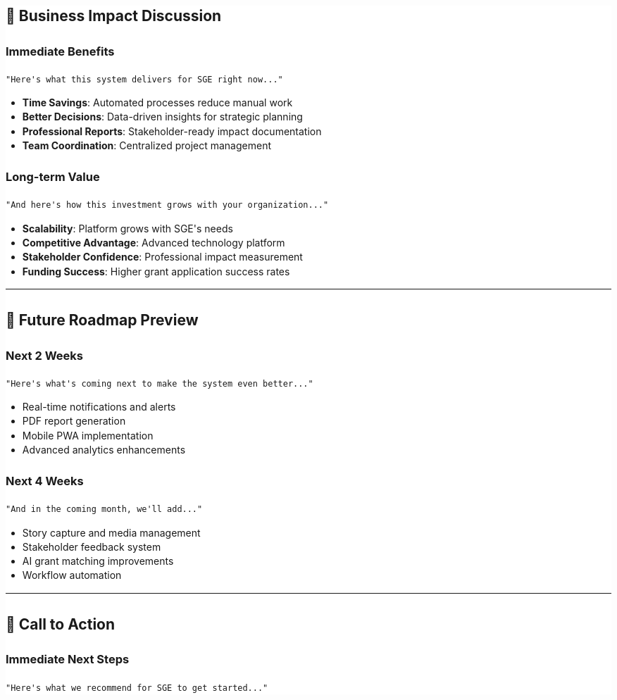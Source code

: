 
## **💼 Business Impact Discussion**

### **Immediate Benefits**
```
"Here's what this system delivers for SGE right now..."
```

- **Time Savings**: Automated processes reduce manual work
- **Better Decisions**: Data-driven insights for strategic planning
- **Professional Reports**: Stakeholder-ready impact documentation
- **Team Coordination**: Centralized project management

### **Long-term Value**
```
"And here's how this investment grows with your organization..."
```

- **Scalability**: Platform grows with SGE's needs
- **Competitive Advantage**: Advanced technology platform
- **Stakeholder Confidence**: Professional impact measurement
- **Funding Success**: Higher grant application success rates

---

## **🚀 Future Roadmap Preview**

### **Next 2 Weeks**
```
"Here's what's coming next to make the system even better..."
```

- Real-time notifications and alerts
- PDF report generation
- Mobile PWA implementation
- Advanced analytics enhancements

### **Next 4 Weeks**
```
"And in the coming month, we'll add..."
```

- Story capture and media management
- Stakeholder feedback system
- AI grant matching improvements
- Workflow automation

---

## **🎯 Call to Action**

### **Immediate Next Steps**
```
"Here's what we recommend for SGE to get started..."
```
